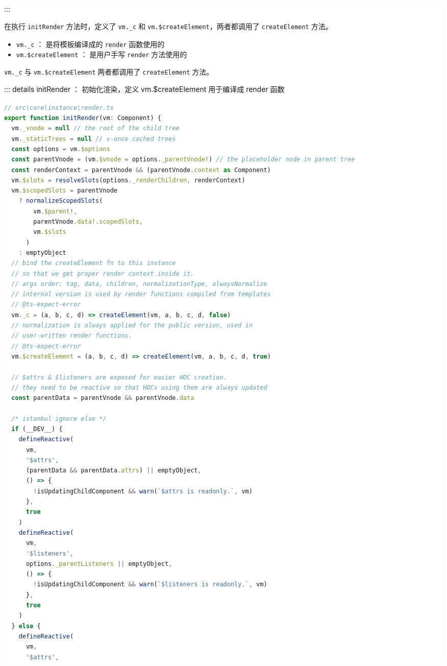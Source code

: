 :::

在执行 `initRender` 方法时，定义了 `vm._c` 和 `vm.$createElement`，两者都调用了 `createElement` 方法。

+ `vm._c` ： 是将模板编译成的 `render` 函数使用的
+ `vm.$createElement` ： 是用户手写 `render` 方法使用的

`vm._c` 与 `vm.$createElement` 两者都调用了 `createElement` 方法。

::: details initRender ： 初始化渲染，定义 vm.$createElement 用于编译成 render 函数

``` typescript
// src\core\instance\render.ts
export function initRender(vm: Component) {
  vm._vnode = null // the root of the child tree
  vm._staticTrees = null // v-once cached trees
  const options = vm.$options
  const parentVnode = (vm.$vnode = options._parentVnode!) // the placeholder node in parent tree
  const renderContext = parentVnode && (parentVnode.context as Component)
  vm.$slots = resolveSlots(options._renderChildren, renderContext)
  vm.$scopedSlots = parentVnode
    ? normalizeScopedSlots(
        vm.$parent!,
        parentVnode.data!.scopedSlots,
        vm.$slots
      )
    : emptyObject
  // bind the createElement fn to this instance
  // so that we get proper render context inside it.
  // args order: tag, data, children, normalizationType, alwaysNormalize
  // internal version is used by render functions compiled from templates
  // @ts-expect-error
  vm._c = (a, b, c, d) => createElement(vm, a, b, c, d, false)
  // normalization is always applied for the public version, used in
  // user-written render functions.
  // @ts-expect-error
  vm.$createElement = (a, b, c, d) => createElement(vm, a, b, c, d, true)

  // $attrs & $listeners are exposed for easier HOC creation.
  // they need to be reactive so that HOCs using them are always updated
  const parentData = parentVnode && parentVnode.data

  /* istanbul ignore else */
  if (__DEV__) {
    defineReactive(
      vm,
      '$attrs',
      (parentData && parentData.attrs) || emptyObject,
      () => {
        !isUpdatingChildComponent && warn(`$attrs is readonly.`, vm)
      },
      true
    )
    defineReactive(
      vm,
      '$listeners',
      options._parentListeners || emptyObject,
      () => {
        !isUpdatingChildComponent && warn(`$listeners is readonly.`, vm)
      },
      true
    )
  } else {
    defineReactive(
      vm,
      '$attrs',
```
